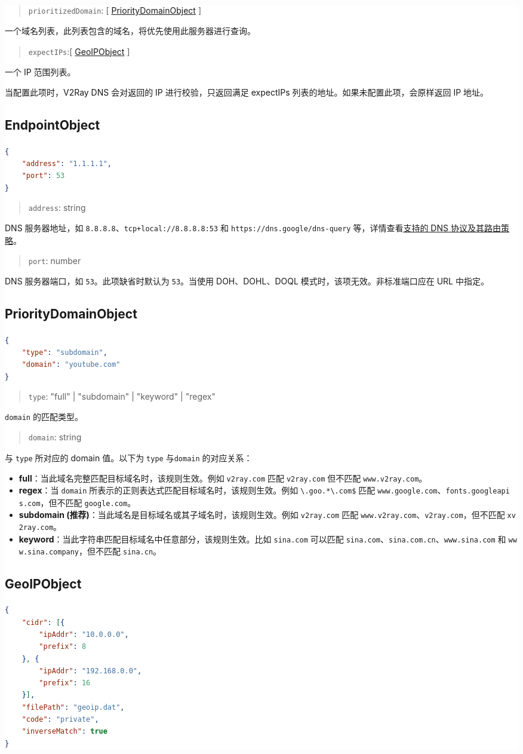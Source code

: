 > `prioritizedDomain`: \[ [PriorityDomainObject](#PriorityDomainObject) ]

一个域名列表，此列表包含的域名，将优先使用此服务器进行查询。

> `expectIPs`:\[ [GeoIPObject](#GeoIPObject) ]

一个 IP 范围列表。

当配置此项时，V2Ray DNS 会对返回的 IP 进行校验，只返回满足 expectIPs 列表的地址。如果未配置此项，会原样返回 IP 地址。

## EndpointObject

```json
{
    "address": "1.1.1.1",
    "port": 53
}
```

> `address`: string

DNS 服务器地址，如 `8.8.8.8`、`tcp+local://8.8.8.8:53` 和 `https://dns.google/dns-query` 等，详情查看[支持的 DNS 协议及其路由策略](#支持的-dns-协议及其路由策略)。

> `port`: number

DNS 服务器端口，如 `53`。此项缺省时默认为 `53`。当使用 DOH、DOHL、DOQL 模式时，该项无效。非标准端口应在 URL 中指定。

## PriorityDomainObject

```json
{
    "type": "subdomain",
    "domain": "youtube.com"
}
```

> `type`: "full" | "subdomain" | "keyword" | "regex"

`domain` 的匹配类型。

> `domain`: string

与 `type` 所对应的 domain 值。以下为 `type` 与`domain` 的对应关系：

- **full**：当此域名完整匹配目标域名时，该规则生效。例如 `v2ray.com` 匹配 `v2ray.com` 但不匹配 `www.v2ray.com`。
- **regex**：当 `domain` 所表示的正则表达式匹配目标域名时，该规则生效。例如 `\.goo.*\.com$` 匹配 `www.google.com`、`fonts.googleapis.com`，但不匹配 `google.com`。
- **subdomain (推荐)**：当此域名是目标域名或其子域名时，该规则生效。例如 `v2ray.com` 匹配 `www.v2ray.com`、`v2ray.com`，但不匹配 `xv2ray.com`。
- **keyword**：当此字符串匹配目标域名中任意部分，该规则生效。比如 `sina.com` 可以匹配 `sina.com`、`sina.com.cn`、`www.sina.com` 和 `www.sina.company`，但不匹配 `sina.cn`。

## GeoIPObject

```json
{
    "cidr": [{
        "ipAddr": "10.0.0.0",
        "prefix": 8
    }, {
        "ipAddr": "192.168.0.0",
        "prefix": 16
    }],
    "filePath": "geoip.dat",
    "code": "private",
    "inverseMatch": true
}
```
